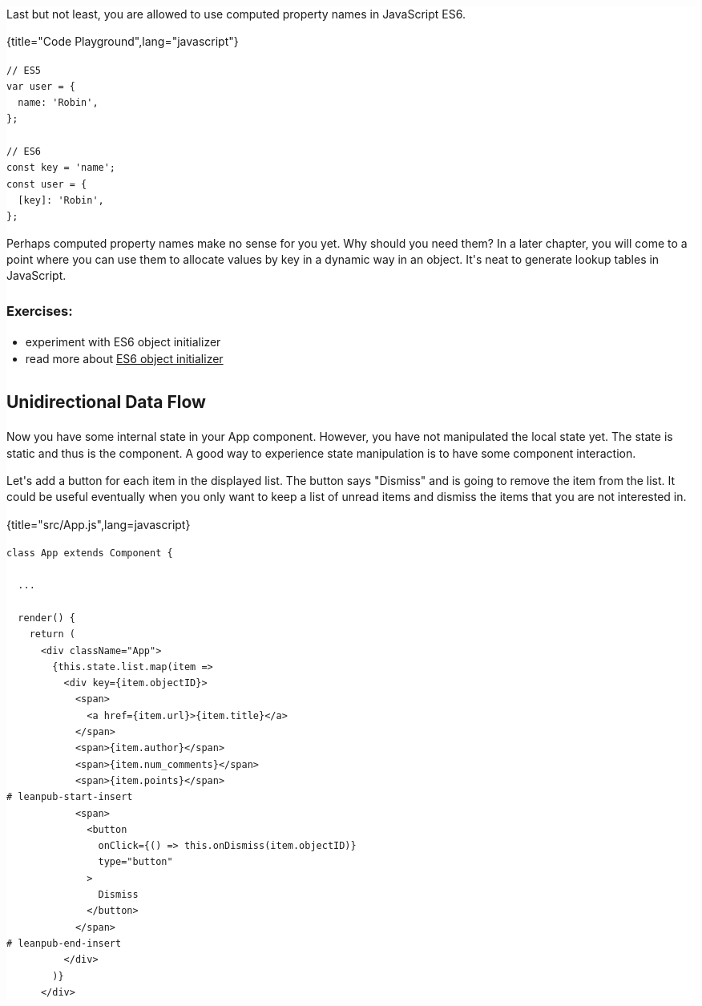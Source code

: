 Last but not least, you are allowed to use computed property names in JavaScript ES6.

{title="Code Playground",lang="javascript"}
~~~~~~~~
// ES5
var user = {
  name: 'Robin',
};

// ES6
const key = 'name';
const user = {
  [key]: 'Robin',
};
~~~~~~~~

Perhaps computed property names make no sense for you yet. Why should you need them? In a later chapter, you will come to a point where you can use them to allocate values by key in a dynamic way in an object. It's neat to generate lookup tables in JavaScript.

### Exercises:

* experiment with ES6 object initializer
* read more about [ES6 object initializer](https://developer.mozilla.org/en/docs/Web/JavaScript/Reference/Operators/Object_initializer)

## Unidirectional Data Flow

Now you have some internal state in your App component. However, you have not manipulated the local state yet. The state is static and thus is the component. A good way to experience state manipulation is to have some component interaction.

Let's add a button for each item in the displayed list. The button says "Dismiss" and is going to remove the item from the list. It could be useful eventually when you only want to keep a list of unread items and dismiss the items that you are not interested in.

{title="src/App.js",lang=javascript}
~~~~~~~~
class App extends Component {

  ...

  render() {
    return (
      <div className="App">
        {this.state.list.map(item =>
          <div key={item.objectID}>
            <span>
              <a href={item.url}>{item.title}</a>
            </span>
            <span>{item.author}</span>
            <span>{item.num_comments}</span>
            <span>{item.points}</span>
# leanpub-start-insert
            <span>
              <button
                onClick={() => this.onDismiss(item.objectID)}
                type="button"
              >
                Dismiss
              </button>
            </span>
# leanpub-end-insert
          </div>
        )}
      </div>
~~~~~~~~